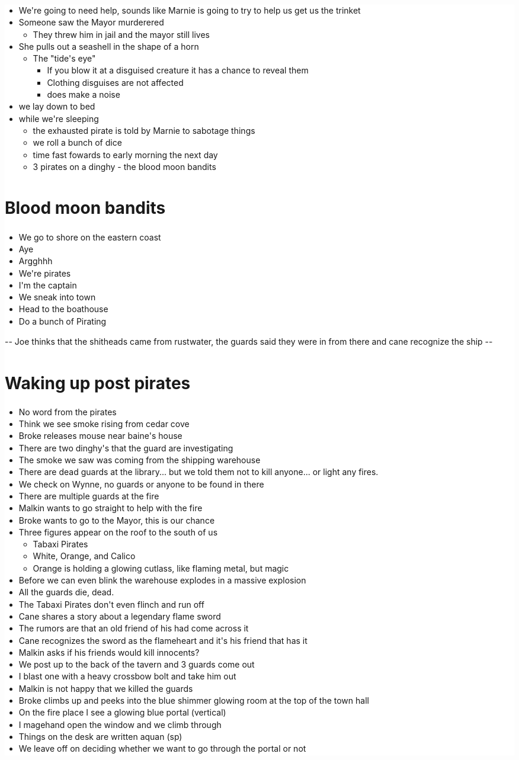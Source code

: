 - We're going to need help, sounds like Marnie is going to try to help us get us the trinket
- Someone saw the Mayor murderered
  - They threw him in jail and the mayor still lives
- She pulls out a seashell in the shape of a horn
  - The "tide's eye"
    - If you blow it at a disguised creature it has a chance to reveal them
    - Clothing disguises are not affected
    - does make a noise
- we lay down to bed
- while we're sleeping
  - the exhausted pirate is told by Marnie to sabotage things
  - we roll a bunch of dice
  - time fast fowards to early morning the next day
  - 3 pirates on a dinghy - the blood moon bandits

# Blood moon bandits

- We go to shore on the eastern coast
- Aye
- Argghhh
- We're pirates
- I'm the captain
- We sneak into town
- Head to the boathouse
- Do a bunch of Pirating

-- Joe thinks that the shitheads came from rustwater, the guards said they were in from there and cane recognize the ship --


# Waking up post pirates
- No word from the pirates
- Think we see smoke rising from cedar cove
- Broke releases mouse near baine's house
- There are two dinghy's that the guard are investigating
- The smoke we saw was coming from the shipping warehouse
- There are dead guards at the library... but we told them not to kill anyone... or light any fires.
- We check on Wynne, no guards or anyone to be found in there
- There are multiple guards at the fire
- Malkin wants to go straight to help with the fire
- Broke wants to go to the Mayor, this is our chance
- Three figures appear on the roof to the south of us
  - Tabaxi Pirates
  - White, Orange, and Calico
  - Orange is holding a glowing cutlass, like flaming metal, but magic
- Before we can even blink the warehouse explodes in a massive explosion
- All the guards die, dead.
- The Tabaxi Pirates don't even flinch and run off
- Cane shares a story about a legendary flame sword
- The rumors are that an old friend of his had come across it
- Cane recognizes the sword as the flameheart and it's his friend that has it
- Malkin asks if his friends would kill innocents?
- We post up to the back of the tavern and 3 guards come out
- I blast one with a heavy crossbow bolt and take him out
- Malkin is not happy that we killed the guards
- Broke climbs up and peeks into the blue shimmer glowing room at the top of the town hall
- On the fire place I see a glowing blue portal (vertical)
- I magehand open the window and we climb through
- Things on the desk are written aquan (sp)
- We leave off on deciding whether we want to go through the portal or not
